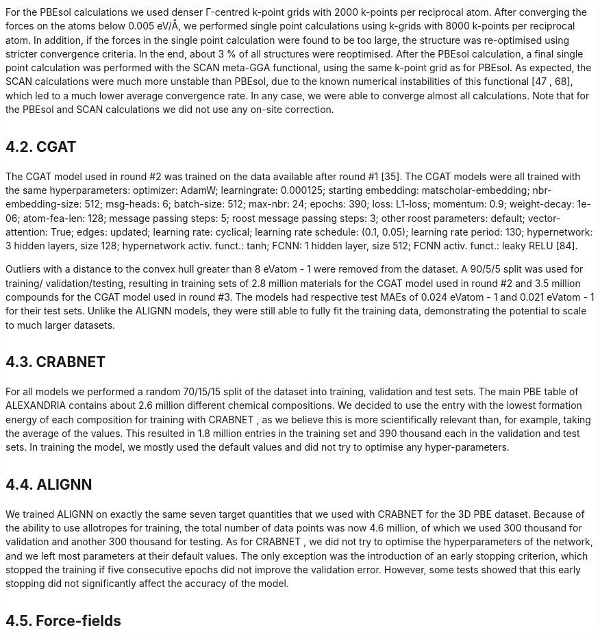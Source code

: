 For the PBEsol calculations we used denser Γ-centred k-point grids with 2000 k-points per reciprocal atom. After converging the forces on the atoms below 0.005 eV/Å, we performed single point calculations using k-grids with 8000 k-points per reciprocal atom. In addition, if the forces in the single point calculation were found to be too large, the structure was re-optimised using stricter convergence criteria. In the end, about 3 % of all structures were reoptimised. After the PBEsol calculation, a final single point calculation was performed with the SCAN meta-GGA functional, using the same k-point grid as for PBEsol. As expected, the SCAN calculations were much more unstable than PBEsol, due to the known numerical instabilities of this functional [47 , 68], which led to a much lower average convergence rate. In any case, we were able to converge almost all calculations. Note that for the PBEsol and SCAN calculations we did not use any on-site correction.

## 4.2. CGAT

The CGAT model used in round #2 was trained on the data available after round #1 [35]. The CGAT models were all trained with the same hyperparameters: optimizer: AdamW; learningrate: 0.000125; starting embedding: matscholar-embedding; nbr-embedding-size: 512; msg-heads: 6; batch-size: 512; max-nbr: 24; epochs: 390; loss: L1-loss; momentum: 0.9; weight-decay: 1e-06; atom-fea-len: 128; message passing steps: 5; roost message passing steps: 3; other roost parameters: default; vector-attention: True; edges: updated; learning rate: cyclical; learning rate schedule: (0.1, 0.05); learning rate period: 130; hypernetwork: 3 hidden layers, size 128; hypernetwork activ. funct.: tanh; FCNN: 1 hidden layer, size 512; FCNN activ. funct.: leaky RELU [84].

Outliers with a distance to the convex hull greater than 8 eVatom - 1 were removed from the dataset. A 90/5/5 split was used for training/ validation/testing, resulting in training sets of 2.8 million materials for the CGAT model used in round #2 and 3.5 million compounds for the CGAT model used in round #3. The models had respective test MAEs of 0.024 eVatom - 1 and 0.021 eVatom - 1 for their test sets. Unlike the ALIGNN models, they were still able to fully fit the training data, demonstrating the potential to scale to much larger datasets.

## 4.3. CRABNET

For all models we performed a random 70/15/15 split of the dataset into training, validation and test sets. The main PBE table of ALEXANDRIA contains about 2.6 million different chemical compositions. We decided to use the entry with the lowest formation energy of each composition for training with CRABNET , as we believe this is more scientifically relevant than, for example, taking the average of the values. This resulted in 1.8 million entries in the training set and 390 thousand each in the validation and test sets. In training the model, we mostly used the default values and did not try to optimise any hyper-parameters.

## 4.4. ALIGNN

We trained ALIGNN on exactly the same seven target quantities that we used with CRABNET for the 3D PBE dataset. Because of the ability to use allotropes for training, the total number of data points was now 4.6 million, of which we used 300 thousand for validation and another 300 thousand for testing. As for CRABNET , we did not try to optimise the hyperparameters of the network, and we left most parameters at their default values. The only exception was the introduction of an early stopping criterion, which stopped the training if five consecutive epochs did not improve the validation error. However, some tests showed that this early stopping did not significantly affect the accuracy of the model.

## 4.5. Force-fields

